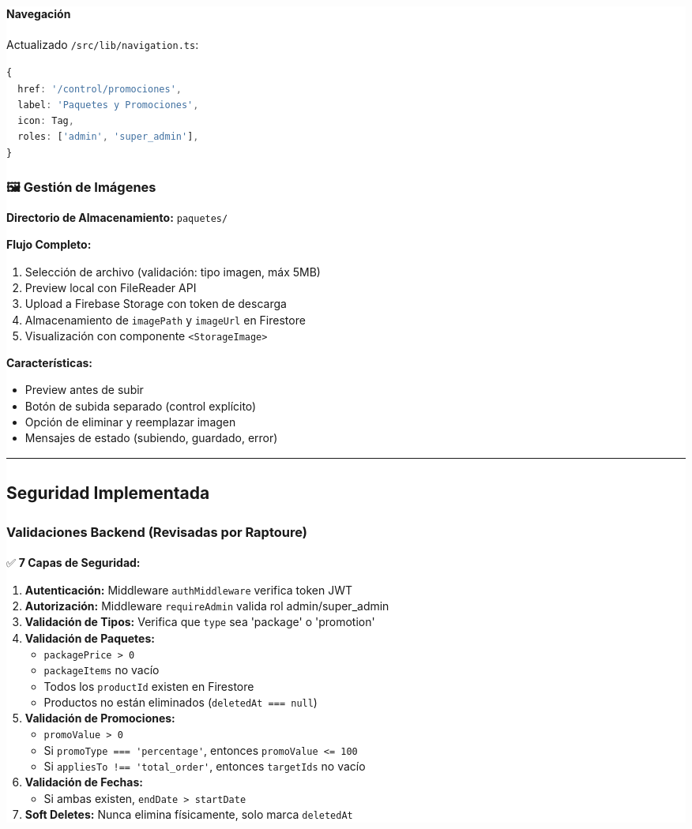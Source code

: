 #### Navegación

Actualizado `/src/lib/navigation.ts`:
```typescript
{
  href: '/control/promociones',
  label: 'Paquetes y Promociones',
  icon: Tag,
  roles: ['admin', 'super_admin'],
}
```

### 🖼️ Gestión de Imágenes

**Directorio de Almacenamiento:** `paquetes/`

**Flujo Completo:**
1. Selección de archivo (validación: tipo imagen, máx 5MB)
2. Preview local con FileReader API
3. Upload a Firebase Storage con token de descarga
4. Almacenamiento de `imagePath` y `imageUrl` en Firestore
5. Visualización con componente `<StorageImage>`

**Características:**
- Preview antes de subir
- Botón de subida separado (control explícito)
- Opción de eliminar y reemplazar imagen
- Mensajes de estado (subiendo, guardado, error)

---

## Seguridad Implementada

### Validaciones Backend (Revisadas por Raptoure)

✅ **7 Capas de Seguridad:**

1. **Autenticación:** Middleware `authMiddleware` verifica token JWT
2. **Autorización:** Middleware `requireAdmin` valida rol admin/super_admin
3. **Validación de Tipos:** Verifica que `type` sea 'package' o 'promotion'
4. **Validación de Paquetes:**
   - `packagePrice > 0`
   - `packageItems` no vacío
   - Todos los `productId` existen en Firestore
   - Productos no están eliminados (`deletedAt === null`)
5. **Validación de Promociones:**
   - `promoValue > 0`
   - Si `promoType === 'percentage'`, entonces `promoValue <= 100`
   - Si `appliesTo !== 'total_order'`, entonces `targetIds` no vacío
6. **Validación de Fechas:**
   - Si ambas existen, `endDate > startDate`
7. **Soft Deletes:** Nunca elimina físicamente, solo marca `deletedAt`
